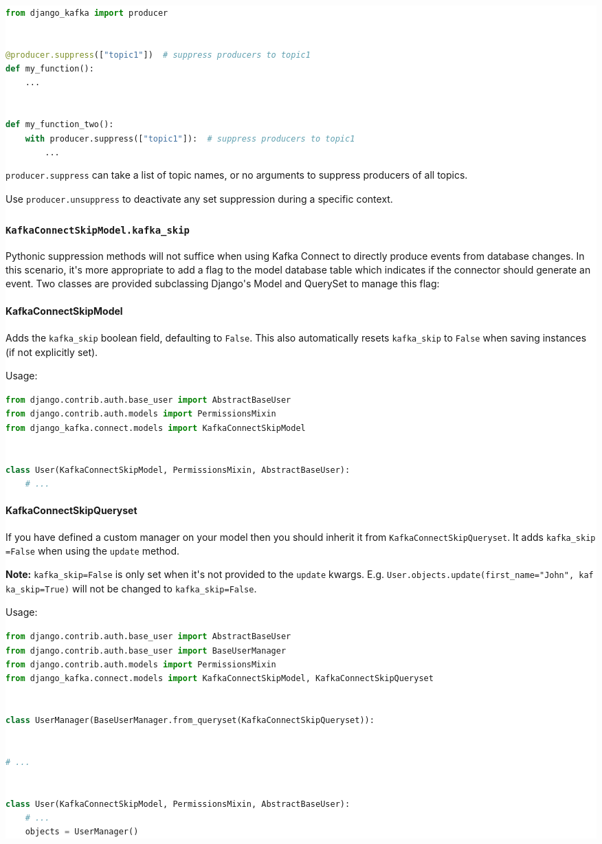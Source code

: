 ```python
from django_kafka import producer


@producer.suppress(["topic1"])  # suppress producers to topic1
def my_function():
    ...


def my_function_two():
    with producer.suppress(["topic1"]):  # suppress producers to topic1
        ...
```

`producer.suppress` can take a list of topic names, or no arguments to suppress producers of all topics. 

Use `producer.unsuppress` to deactivate any set suppression during a specific context.


### `KafkaConnectSkipModel.kafka_skip`

Pythonic suppression methods will not suffice when using Kafka Connect to directly produce events from database changes. In this scenario, it's more appropriate to add a flag to the model database table which indicates if the connector should generate an event. Two classes are provided subclassing Django's Model and QuerySet to manage this flag:

#### KafkaConnectSkipModel
Adds the `kafka_skip` boolean field, defaulting to `False`. This also automatically resets `kafka_skip` to `False` when saving instances (if not explicitly set).

Usage:

```python
from django.contrib.auth.base_user import AbstractBaseUser
from django.contrib.auth.models import PermissionsMixin
from django_kafka.connect.models import KafkaConnectSkipModel


class User(KafkaConnectSkipModel, PermissionsMixin, AbstractBaseUser):
    # ...
```


#### KafkaConnectSkipQueryset
If you have defined a custom manager on your model then you should inherit it from `KafkaConnectSkipQueryset`. It adds `kafka_skip=False` when using the `update` method.

**Note:** `kafka_skip=False` is only set when it's not provided to the `update` kwargs. E.g. `User.objects.update(first_name="John", kafka_skip=True)` will not be changed to `kafka_skip=False`.

Usage:

```python
from django.contrib.auth.base_user import AbstractBaseUser
from django.contrib.auth.base_user import BaseUserManager
from django.contrib.auth.models import PermissionsMixin
from django_kafka.connect.models import KafkaConnectSkipModel, KafkaConnectSkipQueryset


class UserManager(BaseUserManager.from_queryset(KafkaConnectSkipQueryset)):


# ...


class User(KafkaConnectSkipModel, PermissionsMixin, AbstractBaseUser):
    # ...
    objects = UserManager()
```
